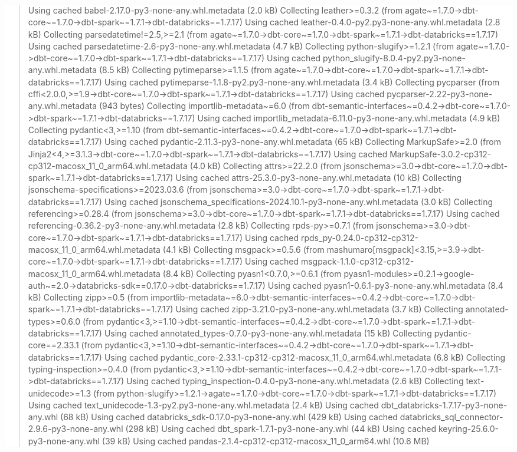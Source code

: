 >   Using cached babel-2.17.0-py3-none-any.whl.metadata (2.0 kB)
> Collecting leather>=0.3.2 (from agate~=1.7.0->dbt-core~=1.7.0->dbt-spark~=1.7.1->dbt-databricks==1.7.17)
>   Using cached leather-0.4.0-py2.py3-none-any.whl.metadata (2.8 kB)
> Collecting parsedatetime!=2.5,>=2.1 (from agate~=1.7.0->dbt-core~=1.7.0->dbt-spark~=1.7.1->dbt-databricks==1.7.17)
>   Using cached parsedatetime-2.6-py3-none-any.whl.metadata (4.7 kB)
> Collecting python-slugify>=1.2.1 (from agate~=1.7.0->dbt-core~=1.7.0->dbt-spark~=1.7.1->dbt-databricks==1.7.17)
>   Using cached python_slugify-8.0.4-py2.py3-none-any.whl.metadata (8.5 kB)
> Collecting pytimeparse>=1.1.5 (from agate~=1.7.0->dbt-core~=1.7.0->dbt-spark~=1.7.1->dbt-databricks==1.7.17)
>   Using cached pytimeparse-1.1.8-py2.py3-none-any.whl.metadata (3.4 kB)
> Collecting pycparser (from cffi<2.0.0,>=1.9->dbt-core~=1.7.0->dbt-spark~=1.7.1->dbt-databricks==1.7.17)
>   Using cached pycparser-2.22-py3-none-any.whl.metadata (943 bytes)
> Collecting importlib-metadata~=6.0 (from dbt-semantic-interfaces~=0.4.2->dbt-core~=1.7.0->dbt-spark~=1.7.1->dbt-databricks==1.7.17)
>   Using cached importlib_metadata-6.11.0-py3-none-any.whl.metadata (4.9 kB)
> Collecting pydantic<3,>=1.10 (from dbt-semantic-interfaces~=0.4.2->dbt-core~=1.7.0->dbt-spark~=1.7.1->dbt-databricks==1.7.17)
>   Using cached pydantic-2.11.3-py3-none-any.whl.metadata (65 kB)
> Collecting MarkupSafe>=2.0 (from Jinja2<4,>=3.1.3->dbt-core~=1.7.0->dbt-spark~=1.7.1->dbt-databricks==1.7.17)
>   Using cached MarkupSafe-3.0.2-cp312-cp312-macosx_11_0_arm64.whl.metadata (4.0 kB)
> Collecting attrs>=22.2.0 (from jsonschema>=3.0->dbt-core~=1.7.0->dbt-spark~=1.7.1->dbt-databricks==1.7.17)
>   Using cached attrs-25.3.0-py3-none-any.whl.metadata (10 kB)
> Collecting jsonschema-specifications>=2023.03.6 (from jsonschema>=3.0->dbt-core~=1.7.0->dbt-spark~=1.7.1->dbt-databricks==1.7.17)
>   Using cached jsonschema_specifications-2024.10.1-py3-none-any.whl.metadata (3.0 kB)
> Collecting referencing>=0.28.4 (from jsonschema>=3.0->dbt-core~=1.7.0->dbt-spark~=1.7.1->dbt-databricks==1.7.17)
>   Using cached referencing-0.36.2-py3-none-any.whl.metadata (2.8 kB)
> Collecting rpds-py>=0.7.1 (from jsonschema>=3.0->dbt-core~=1.7.0->dbt-spark~=1.7.1->dbt-databricks==1.7.17)
>   Using cached rpds_py-0.24.0-cp312-cp312-macosx_11_0_arm64.whl.metadata (4.1 kB)
> Collecting msgpack>=0.5.6 (from mashumaro[msgpack]<3.15,>=3.9->dbt-core~=1.7.0->dbt-spark~=1.7.1->dbt-databricks==1.7.17)
>   Using cached msgpack-1.1.0-cp312-cp312-macosx_11_0_arm64.whl.metadata (8.4 kB)
> Collecting pyasn1<0.7.0,>=0.6.1 (from pyasn1-modules>=0.2.1->google-auth~=2.0->databricks-sdk==0.17.0->dbt-databricks==1.7.17)
>   Using cached pyasn1-0.6.1-py3-none-any.whl.metadata (8.4 kB)
> Collecting zipp>=0.5 (from importlib-metadata~=6.0->dbt-semantic-interfaces~=0.4.2->dbt-core~=1.7.0->dbt-spark~=1.7.1->dbt-databricks==1.7.17)
>   Using cached zipp-3.21.0-py3-none-any.whl.metadata (3.7 kB)
> Collecting annotated-types>=0.6.0 (from pydantic<3,>=1.10->dbt-semantic-interfaces~=0.4.2->dbt-core~=1.7.0->dbt-spark~=1.7.1->dbt-databricks==1.7.17)
>   Using cached annotated_types-0.7.0-py3-none-any.whl.metadata (15 kB)
> Collecting pydantic-core==2.33.1 (from pydantic<3,>=1.10->dbt-semantic-interfaces~=0.4.2->dbt-core~=1.7.0->dbt-spark~=1.7.1->dbt-databricks==1.7.17)
>   Using cached pydantic_core-2.33.1-cp312-cp312-macosx_11_0_arm64.whl.metadata (6.8 kB)
> Collecting typing-inspection>=0.4.0 (from pydantic<3,>=1.10->dbt-semantic-interfaces~=0.4.2->dbt-core~=1.7.0->dbt-spark~=1.7.1->dbt-databricks==1.7.17)
>   Using cached typing_inspection-0.4.0-py3-none-any.whl.metadata (2.6 kB)
> Collecting text-unidecode>=1.3 (from python-slugify>=1.2.1->agate~=1.7.0->dbt-core~=1.7.0->dbt-spark~=1.7.1->dbt-databricks==1.7.17)
>   Using cached text_unidecode-1.3-py2.py3-none-any.whl.metadata (2.4 kB)
> Using cached dbt_databricks-1.7.17-py3-none-any.whl (68 kB)
> Using cached databricks_sdk-0.17.0-py3-none-any.whl (429 kB)
> Using cached databricks_sql_connector-2.9.6-py3-none-any.whl (298 kB)
> Using cached dbt_spark-1.7.1-py3-none-any.whl (44 kB)
> Using cached keyring-25.6.0-py3-none-any.whl (39 kB)
> Using cached pandas-2.1.4-cp312-cp312-macosx_11_0_arm64.whl (10.6 MB)